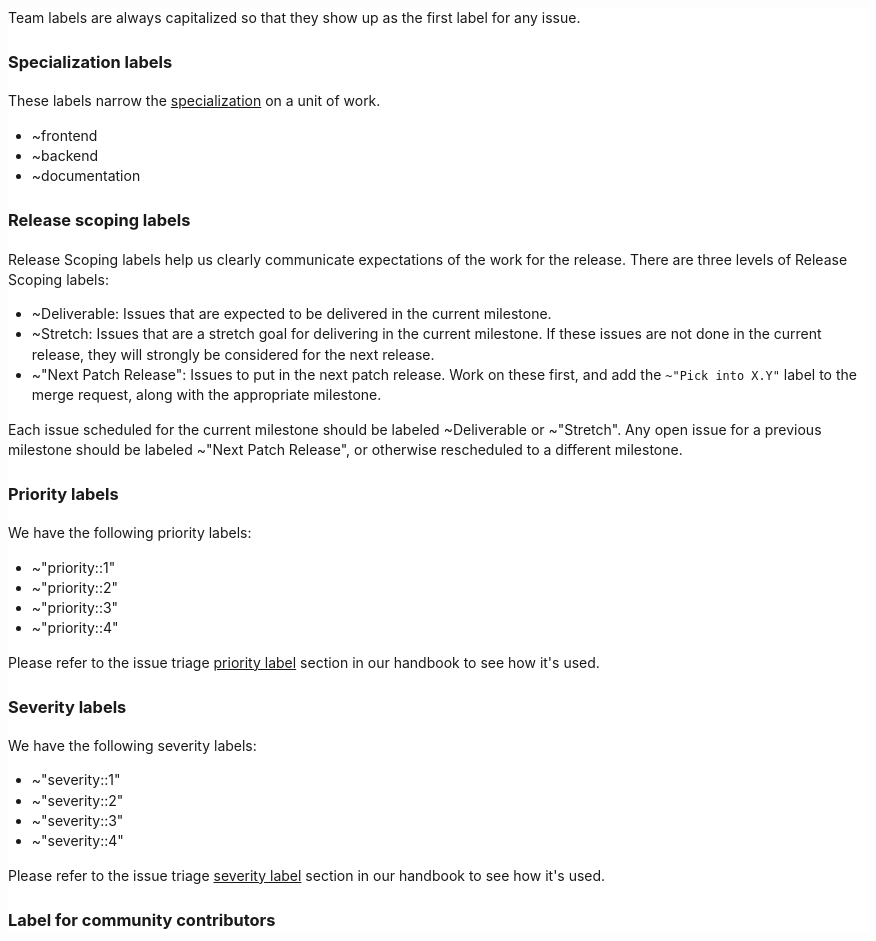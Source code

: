 Team labels are always capitalized so that they show up as the first label for
any issue.

### Specialization labels

These labels narrow the [specialization](https://about.gitlab.com/company/team/structure/#specialist) on a unit of work.

- ~frontend
- ~backend
- ~documentation

### Release scoping labels

Release Scoping labels help us clearly communicate expectations of the work for the
release. There are three levels of Release Scoping labels:

- ~Deliverable: Issues that are expected to be delivered in the current
  milestone.
- ~Stretch: Issues that are a stretch goal for delivering in the current
  milestone. If these issues are not done in the current release, they will
  strongly be considered for the next release.
- ~"Next Patch Release": Issues to put in the next patch release. Work on these
  first, and add the `~"Pick into X.Y"` label to the merge request, along with the
  appropriate milestone.

Each issue scheduled for the current milestone should be labeled ~Deliverable
or ~"Stretch". Any open issue for a previous milestone should be labeled
~"Next Patch Release", or otherwise rescheduled to a different milestone.

### Priority labels

We have the following priority labels:

- ~"priority::1"
- ~"priority::2"
- ~"priority::3"
- ~"priority::4"

Please refer to the issue triage [priority label](https://about.gitlab.com/handbook/engineering/quality/issue-triage/#priority) section in our handbook to see how it's used.

### Severity labels

We have the following severity labels:

- ~"severity::1"
- ~"severity::2"
- ~"severity::3"
- ~"severity::4"

Please refer to the issue triage [severity label](https://about.gitlab.com/handbook/engineering/quality/issue-triage/#severity) section in our handbook to see how it's used.

### Label for community contributors
